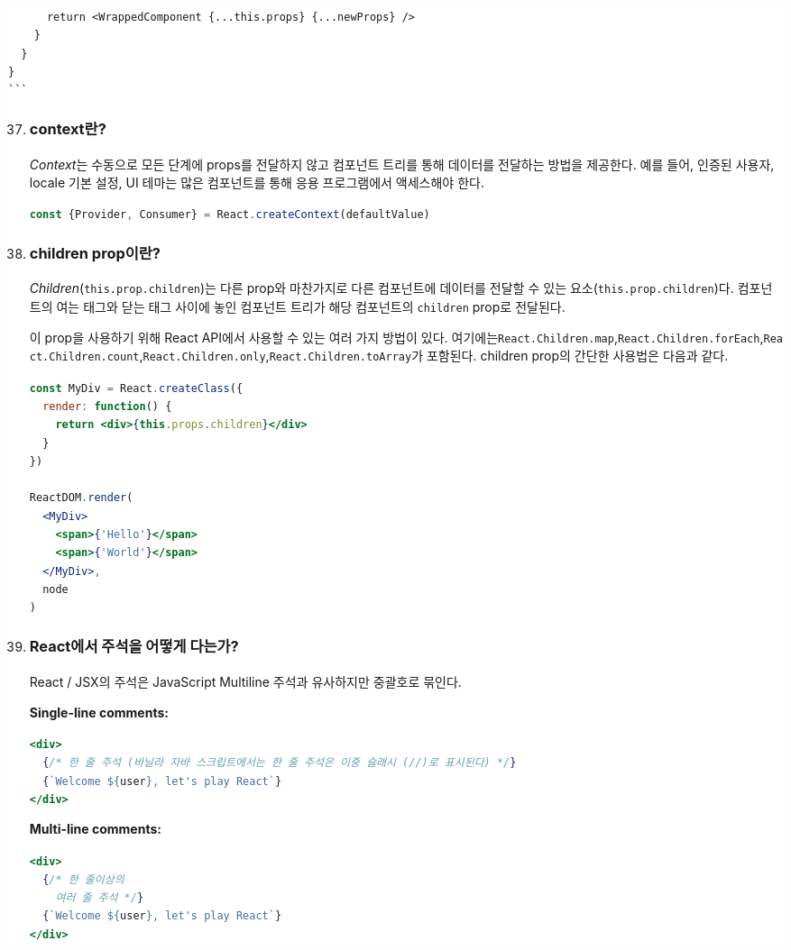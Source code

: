           return <WrappedComponent {...this.props} {...newProps} />
        }
      }
    }
    ```

37. ### context란?

    *Context*는 수동으로 모든 단계에 props를 전달하지 않고 컴포넌트 트리를 통해 데이터를 전달하는 방법을 제공한다. 예를 들어, 인증된 사용자, locale 기본 설정, UI 테마는 많은 컴포넌트를 통해 응용 프로그램에서 액세스해야 한다.

    ```javascript
    const {Provider, Consumer} = React.createContext(defaultValue)
    ```

38. ### children prop이란?

    *Children*(`this.prop.children`)는 다른 prop와 마찬가지로 다른 컴포넌트에 데이터를 전달할 수 있는 요소(`this.prop.children`)다. 컴포넌트의 여는 태그와 닫는 태그 사이에 놓인 컴포넌트 트리가 해당 컴포넌트의 `children` prop로 전달된다.

    이 prop을 사용하기 위해 React API에서 사용할 수 있는 여러 가지 방법이 있다. 여기에는`React.Children.map`,`React.Children.forEach`,`React.Children.count`,`React.Children.only`,`React.Children.toArray`가 포함된다.
    children prop의 간단한 사용법은 다음과 같다.

    ```jsx harmony
    const MyDiv = React.createClass({
      render: function() {
        return <div>{this.props.children}</div>
      }
    })

    ReactDOM.render(
      <MyDiv>
        <span>{'Hello'}</span>
        <span>{'World'}</span>
      </MyDiv>,
      node
    )
    ```

39. ### React에서 주석을 어떻게 다는가?

    React / JSX의 주석은 JavaScript Multiline 주석과 유사하지만 중괄호로 묶인다.

    **Single-line comments:**

    ```jsx harmony
    <div>
      {/* 한 줄 주석 (바닐라 자바 스크립트에서는 한 줄 주석은 이중 슬래시 (//)로 표시된다) */}
      {`Welcome ${user}, let's play React`}
    </div>
    ```

    **Multi-line comments:**

    ```jsx harmony
    <div>
      {/* 한 줄이상의
        여러 줄 주석 */}
      {`Welcome ${user}, let's play React`}
    </div>
    ```
